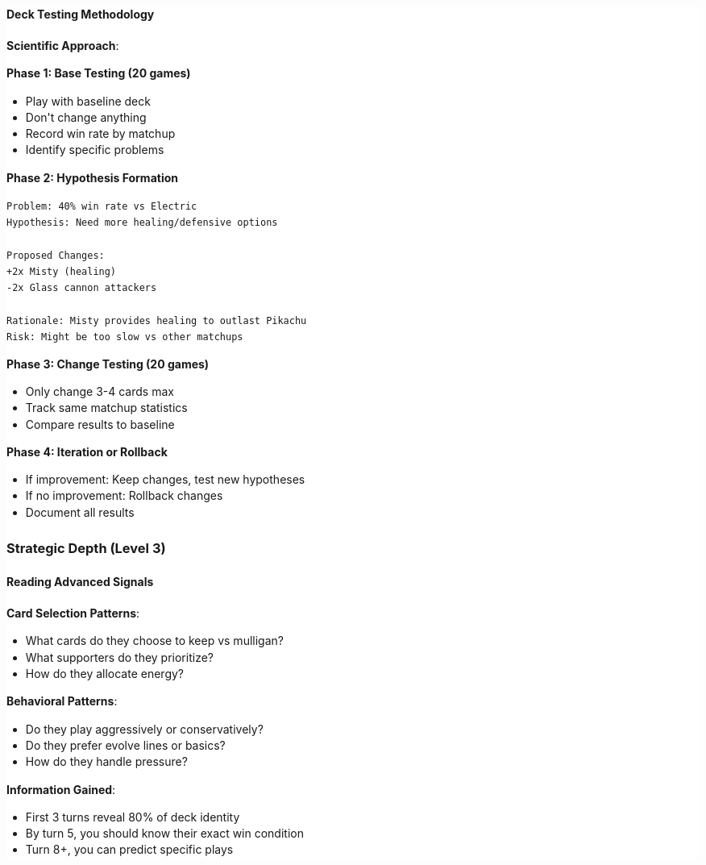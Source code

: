 #### Deck Testing Methodology

**Scientific Approach**:

**Phase 1: Base Testing (20 games)**

- Play with baseline deck
- Don't change anything
- Record win rate by matchup
- Identify specific problems

**Phase 2: Hypothesis Formation**

```
Problem: 40% win rate vs Electric
Hypothesis: Need more healing/defensive options

Proposed Changes:
+2x Misty (healing)
-2x Glass cannon attackers

Rationale: Misty provides healing to outlast Pikachu
Risk: Might be too slow vs other matchups
```

**Phase 3: Change Testing (20 games)**

- Only change 3-4 cards max
- Track same matchup statistics
- Compare results to baseline

**Phase 4: Iteration or Rollback**

- If improvement: Keep changes, test new hypotheses
- If no improvement: Rollback changes
- Document all results

### Strategic Depth (Level 3)

#### Reading Advanced Signals

**Card Selection Patterns**:

- What cards do they choose to keep vs mulligan?
- What supporters do they prioritize?
- How do they allocate energy?

**Behavioral Patterns**:

- Do they play aggressively or conservatively?
- Do they prefer evolve lines or basics?
- How do they handle pressure?

**Information Gained**:

- First 3 turns reveal 80% of deck identity
- By turn 5, you should know their exact win condition
- Turn 8+, you can predict specific plays
